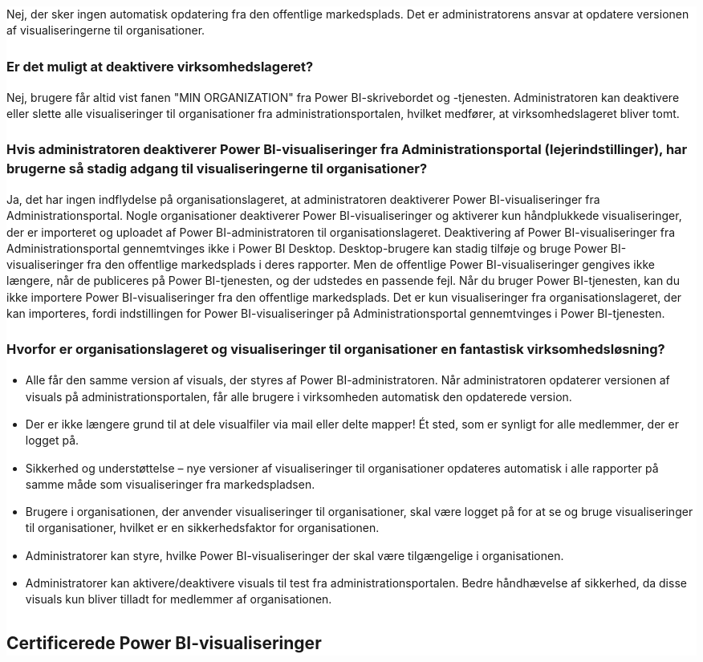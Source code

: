 Nej, der sker ingen automatisk opdatering fra den offentlige markedsplads.
Det er administratorens ansvar at opdatere versionen af visualiseringerne til organisationer.

### <a name="is-there-a-way-to-disable-the-organizational-store"></a>Er det muligt at deaktivere virksomhedslageret?

Nej, brugere får altid vist fanen "MIN ORGANIZATION" fra Power BI-skrivebordet og -tjenesten. Administratoren kan deaktivere eller slette alle visualiseringer til organisationer fra administrationsportalen, hvilket medfører, at virksomhedslageret bliver tomt.
  
### <a name="if-the-administrator-disables-power-bi-visuals-from-the-admin-portal-tenant-settings-do-users-still-have-access-to-the-organizational-visuals"></a>Hvis administratoren deaktiverer Power BI-visualiseringer fra Administrationsportal (lejerindstillinger), har brugerne så stadig adgang til visualiseringerne til organisationer?

Ja, det har ingen indflydelse på organisationslageret, at administratoren deaktiverer Power BI-visualiseringer fra Administrationsportal. Nogle organisationer deaktiverer Power BI-visualiseringer og aktiverer kun håndplukkede visualiseringer, der er importeret og uploadet af Power BI-administratoren til organisationslageret. Deaktivering af Power BI-visualiseringer fra Administrationsportal gennemtvinges ikke i Power BI Desktop. Desktop-brugere kan stadig tilføje og bruge Power BI-visualiseringer fra den offentlige markedsplads i deres rapporter. Men de offentlige Power BI-visualiseringer gengives ikke længere, når de publiceres på Power BI-tjenesten, og der udstedes en passende fejl. Når du bruger Power BI-tjenesten, kan du ikke importere Power BI-visualiseringer fra den offentlige markedsplads. Det er kun visualiseringer fra organisationslageret, der kan importeres, fordi indstillingen for Power BI-visualiseringer på Administrationsportal gennemtvinges i Power BI-tjenesten.

### <a name="why-does-the-organizational-store-and-organizational-visuals-make-a-great-enterprise-solution"></a>Hvorfor er organisationslageret og visualiseringer til organisationer en fantastisk virksomhedsløsning?

* Alle får den samme version af visuals, der styres af Power BI-administratoren. Når administratoren opdaterer versionen af visuals på administrationsportalen, får alle brugere i virksomheden automatisk den opdaterede version.

* Der er ikke længere grund til at dele visualfiler via mail eller delte mapper! Ét sted, som er synligt for alle medlemmer, der er logget på.

* Sikkerhed og understøttelse – nye versioner af visualiseringer til organisationer opdateres automatisk i alle rapporter på samme måde som visualiseringer fra markedspladsen.

* Brugere i organisationen, der anvender visualiseringer til organisationer, skal være logget på for at se og bruge visualiseringer til organisationer, hvilket er en sikkerhedsfaktor for organisationen.

* Administratorer kan styre, hvilke Power BI-visualiseringer der skal være tilgængelige i organisationen.

* Administratorer kan aktivere/deaktivere visuals til test fra administrationsportalen. Bedre håndhævelse af sikkerhed, da disse visuals kun bliver tilladt for medlemmer af organisationen.

## <a name="certified-power-bi-visuals"></a>Certificerede Power BI-visualiseringer
